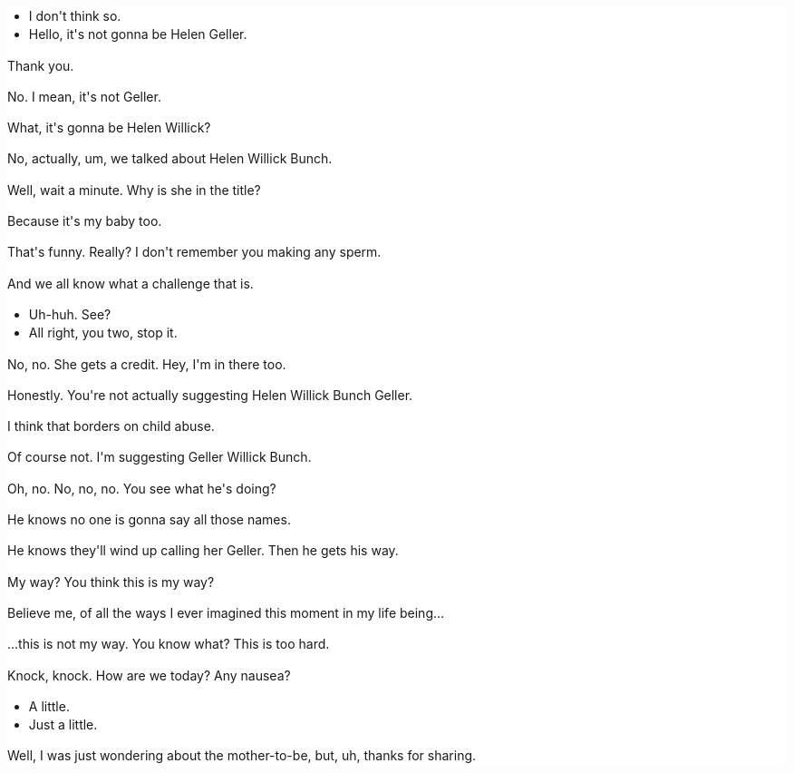 - I don't think so.
- Hello, it's not gonna be Helen Geller.

Thank you.

No. I mean, it's not Geller.

What, it's gonna be Helen Willick?

No, actually, um, we talked about
Helen Willick Bunch.

Well, wait a minute.
Why is she in the title?

Because it's my baby too.

That's funny. Really? I don't remember
you making any sperm.

And we all know what
a challenge that is.

- Uh-huh. See?
- All right, you two, stop it.

No, no. She gets a credit.
Hey, I'm in there too.

Honestly. You're not actually suggesting
Helen Willick Bunch Geller.

I think that borders on child abuse.

Of course not.
I'm suggesting Geller Willick Bunch.

Oh, no. No, no, no.
You see what he's doing?

He knows no one
is gonna say all those names.

He knows they'll wind up calling her Geller.
Then he gets his way.

My way? You think this is my way?

Believe me, of all the ways I ever imagined
this moment in my life being...

...this is not my way. You know what?
This is too hard.

Knock, knock.
How are we today? Any nausea?

- A little.
- Just a little.

Well, I was just wondering about the
mother-to-be, but, uh, thanks for sharing.
